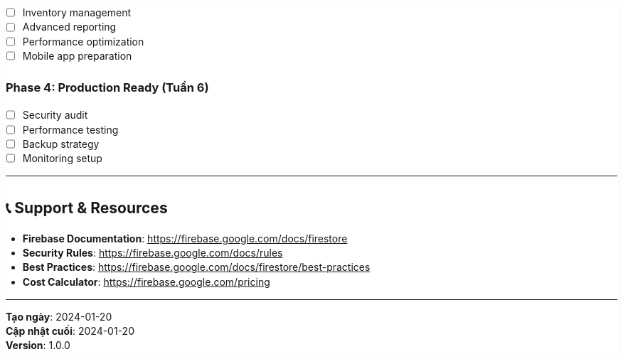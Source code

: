 - [ ] Inventory management
- [ ] Advanced reporting
- [ ] Performance optimization
- [ ] Mobile app preparation

### Phase 4: Production Ready (Tuần 6)

- [ ] Security audit
- [ ] Performance testing
- [ ] Backup strategy
- [ ] Monitoring setup

---

## 📞 **Support & Resources**

- **Firebase Documentation**: https://firebase.google.com/docs/firestore
- **Security Rules**: https://firebase.google.com/docs/rules
- **Best Practices**: https://firebase.google.com/docs/firestore/best-practices
- **Cost Calculator**: https://firebase.google.com/pricing

---

**Tạo ngày**: 2024-01-20  
**Cập nhật cuối**: 2024-01-20  
**Version**: 1.0.0
